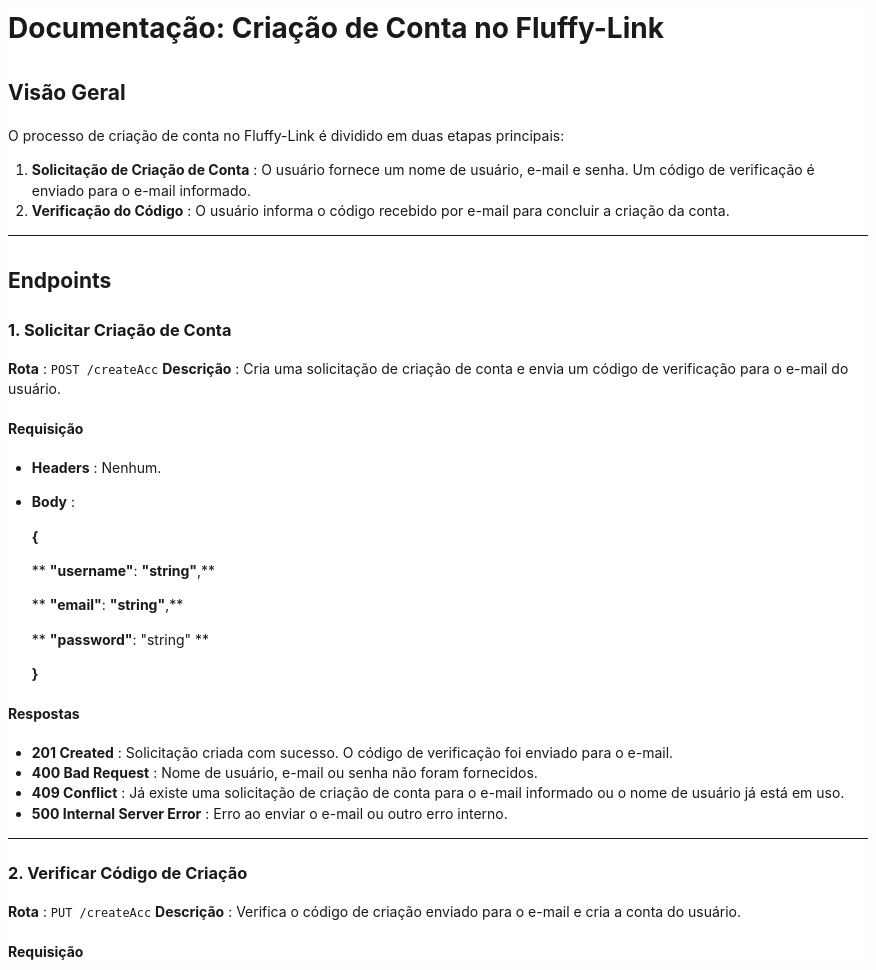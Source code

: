 # Documentação: Criação de Conta no Fluffy-Link

## Visão Geral

O processo de criação de conta no Fluffy-Link é dividido em duas etapas principais:

1. **Solicitação de Criação de Conta** : O usuário fornece um nome de usuário, e-mail e senha. Um código de verificação é enviado para o e-mail informado.
2. **Verificação do Código** : O usuário informa o código recebido por e-mail para concluir a criação da conta.

---

## Endpoints

### 1. **Solicitar Criação de Conta**

 **Rota** : `POST /createAcc`
 **Descrição** : Cria uma solicitação de criação de conta e envia um código de verificação para o e-mail do usuário.

#### Requisição

* **Headers** : Nenhum.
* **Body** :

  **{**

  **  **"username"**: **"string"**,**

  **  **"email"**: **"string"**,**

  **  **"password"**: "string" **

  **}**

#### Respostas

* **201 Created** : Solicitação criada com sucesso. O código de verificação foi enviado para o e-mail.
* **400 Bad Request** : Nome de usuário, e-mail ou senha não foram fornecidos.
* **409 Conflict** : Já existe uma solicitação de criação de conta para o e-mail informado ou o nome de usuário já está em uso.
* **500 Internal Server Error** : Erro ao enviar o e-mail ou outro erro interno.

---

### 2. **Verificar Código de Criação**

 **Rota** : `PUT /createAcc`
 **Descrição** : Verifica o código de criação enviado para o e-mail e cria a conta do usuário.

#### Requisição

